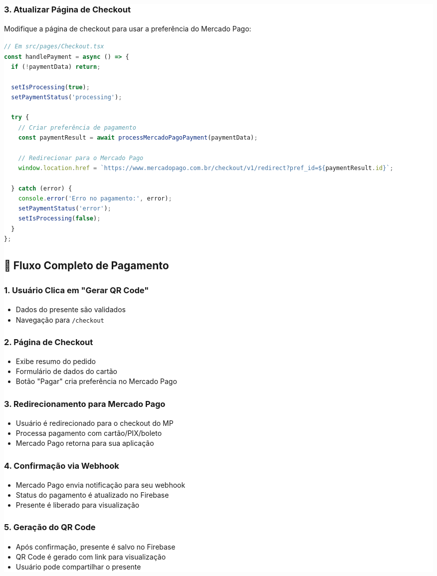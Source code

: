 ### 3. **Atualizar Página de Checkout**
Modifique a página de checkout para usar a preferência do Mercado Pago:

```typescript
// Em src/pages/Checkout.tsx
const handlePayment = async () => {
  if (!paymentData) return;

  setIsProcessing(true);
  setPaymentStatus('processing');

  try {
    // Criar preferência de pagamento
    const paymentResult = await processMercadoPagoPayment(paymentData);
    
    // Redirecionar para o Mercado Pago
    window.location.href = `https://www.mercadopago.com.br/checkout/v1/redirect?pref_id=${paymentResult.id}`;
    
  } catch (error) {
    console.error('Erro no pagamento:', error);
    setPaymentStatus('error');
    setIsProcessing(false);
  }
};
```

## 🎯 Fluxo Completo de Pagamento

### 1. **Usuário Clica em "Gerar QR Code"**
- Dados do presente são validados
- Navegação para `/checkout`

### 2. **Página de Checkout**
- Exibe resumo do pedido
- Formulário de dados do cartão
- Botão "Pagar" cria preferência no Mercado Pago

### 3. **Redirecionamento para Mercado Pago**
- Usuário é redirecionado para o checkout do MP
- Processa pagamento com cartão/PIX/boleto
- Mercado Pago retorna para sua aplicação

### 4. **Confirmação via Webhook**
- Mercado Pago envia notificação para seu webhook
- Status do pagamento é atualizado no Firebase
- Presente é liberado para visualização

### 5. **Geração do QR Code**
- Após confirmação, presente é salvo no Firebase
- QR Code é gerado com link para visualização
- Usuário pode compartilhar o presente
